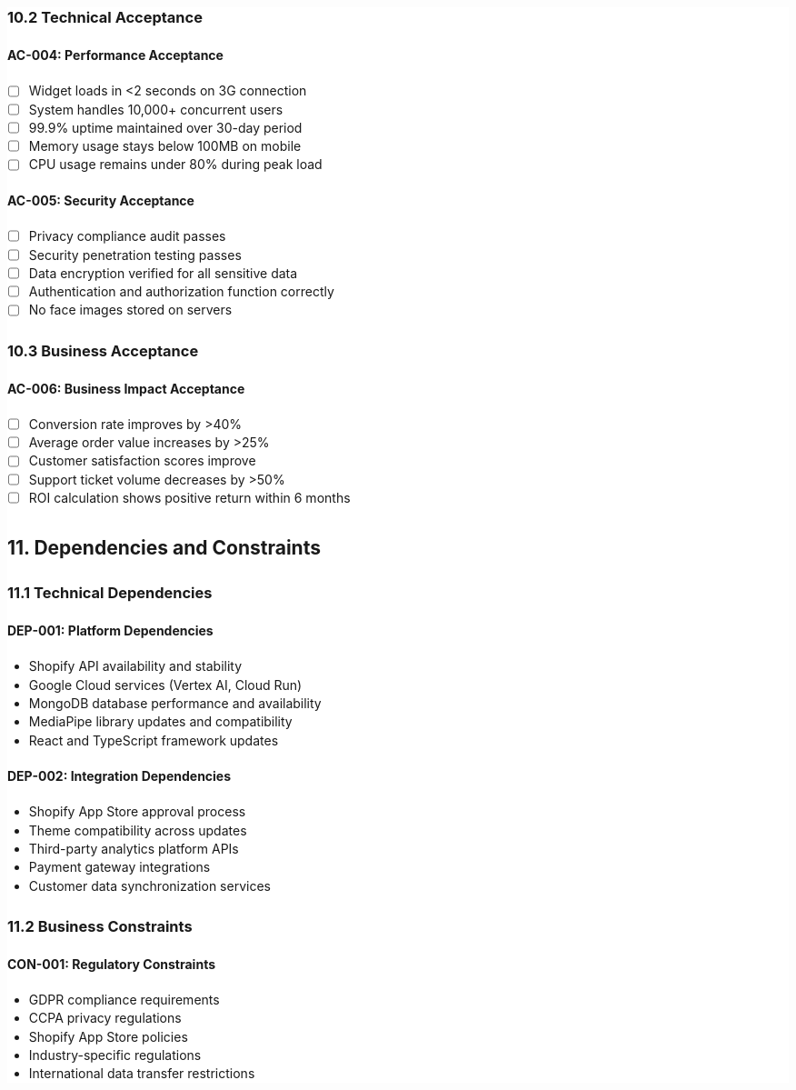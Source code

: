 ### 10.2 Technical Acceptance

#### AC-004: Performance Acceptance
- [ ] Widget loads in <2 seconds on 3G connection
- [ ] System handles 10,000+ concurrent users
- [ ] 99.9% uptime maintained over 30-day period
- [ ] Memory usage stays below 100MB on mobile
- [ ] CPU usage remains under 80% during peak load

#### AC-005: Security Acceptance
- [ ] Privacy compliance audit passes
- [ ] Security penetration testing passes
- [ ] Data encryption verified for all sensitive data
- [ ] Authentication and authorization function correctly
- [ ] No face images stored on servers

### 10.3 Business Acceptance

#### AC-006: Business Impact Acceptance
- [ ] Conversion rate improves by >40%
- [ ] Average order value increases by >25%
- [ ] Customer satisfaction scores improve
- [ ] Support ticket volume decreases by >50%
- [ ] ROI calculation shows positive return within 6 months

## 11. Dependencies and Constraints

### 11.1 Technical Dependencies

#### DEP-001: Platform Dependencies
- Shopify API availability and stability
- Google Cloud services (Vertex AI, Cloud Run)
- MongoDB database performance and availability
- MediaPipe library updates and compatibility
- React and TypeScript framework updates

#### DEP-002: Integration Dependencies
- Shopify App Store approval process
- Theme compatibility across updates
- Third-party analytics platform APIs
- Payment gateway integrations
- Customer data synchronization services

### 11.2 Business Constraints

#### CON-001: Regulatory Constraints
- GDPR compliance requirements
- CCPA privacy regulations
- Shopify App Store policies
- Industry-specific regulations
- International data transfer restrictions
